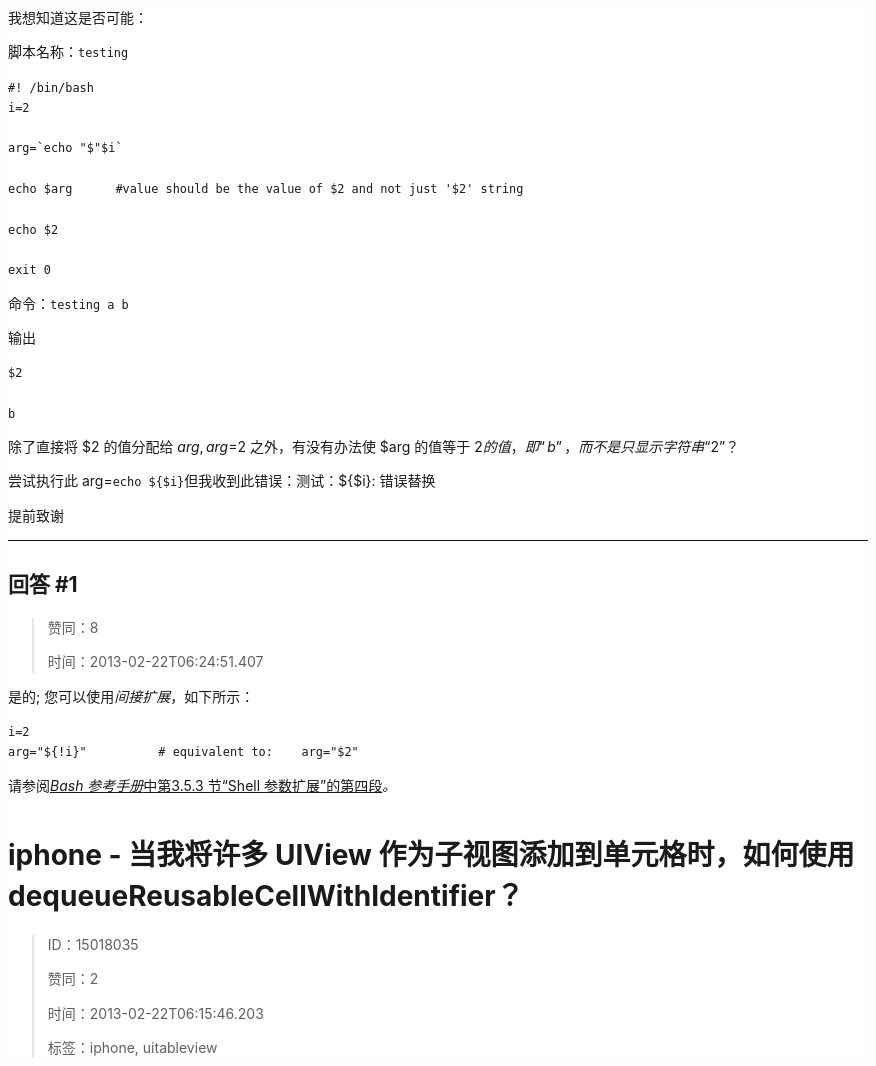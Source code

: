 我想知道这是否可能：

脚本名称：`testing`

```
#! /bin/bash
i=2

arg=`echo "$"$i`

echo $arg      #value should be the value of $2 and not just '$2' string

echo $2

exit 0 
```

命令：`testing a b`

输出

```
$2

b 
```

除了直接将 $2 的值分配给 $arg,arg=$2 之外，有没有办法使 $arg 的值等于 $2 的值，即“b”，而不是只显示字符串“$2”？

尝试执行此 arg=`echo ${$i}`但我收到此错误：测试：${$i}: 错误替换

提前致谢

* * *

## 回答 #1

> 赞同：8
> 
> 时间：2013-02-22T06:24:51.407

是的; 您可以使用*间接扩展*，如下所示：

```
i=2
arg="${!i}"          # equivalent to:    arg="$2" 
```

请参阅[*Bash 参考手册*](http://www.gnu.org/software/bash/manual/bash.html#Shell-Parameter-Expansion)[中第3.5.3 节“Shell 参数扩展”的第四段](http://www.gnu.org/software/bash/manual/bash.html#Shell-Parameter-Expansion)*。*

# iphone - 当我将许多 UIView 作为子视图添加到单元格时，如何使用 dequeueReusableCellWithIdentifier？

> ID：15018035
> 
> 赞同：2
> 
> 时间：2013-02-22T06:15:46.203
> 
> 标签：iphone, uitableview
